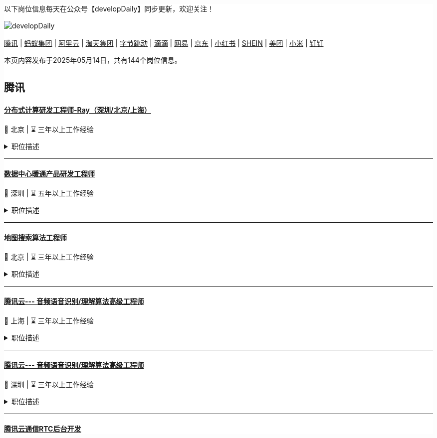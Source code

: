 以下岗位信息每天在公众号【developDaily】同步更新，欢迎关注！

<p><img alt="developDaily" src="./developDaily.png"></p>

[腾讯](#腾讯) | [蚂蚁集团](#蚂蚁集团) | [阿里云](#阿里云) | [淘天集团](#淘天集团) | [字节跳动](#字节跳动) | [滴滴](#滴滴) | [网易](#网易) | [京东](#京东) | [小红书](#小红书) | [SHEIN](#SHEIN) | [美团](#美团) | [小米](#小米) | [钉钉](#钉钉)

本页内容发布于2025年05月14日，共有144个岗位信息。

## 腾讯

#### [分布式计算研发工程师-Ray（深圳/北京/上海）](http://careers.tencent.com/jobdesc.html?postId=1810497161331220480)

📍 北京 | ⌛ 三年以上工作经验

<details><summary>职位描述</summary></details>

---

#### [数据中心暖通产品研发工程师](http://careers.tencent.com/jobdesc.html?postId=1844274784825794560)

📍 深圳 | ⌛ 五年以上工作经验

<details><summary>职位描述</summary></details>

---

#### [地图搜索算法工程师](http://careers.tencent.com/jobdesc.html?postId=1889848689917214720)

📍 北京 | ⌛ 三年以上工作经验

<details><summary>职位描述</summary></details>

---

#### [腾讯云--- 音频语音识别/理解算法高级工程师](http://careers.tencent.com/jobdesc.html?postId=1856169062703329280)

📍 上海 | ⌛ 三年以上工作经验

<details><summary>职位描述</summary></details>

---

#### [腾讯云--- 音频语音识别/理解算法高级工程师](http://careers.tencent.com/jobdesc.html?postId=1856169059511463936)

📍 深圳 | ⌛ 三年以上工作经验

<details><summary>职位描述</summary></details>

---

#### [腾讯云通信RTC后台开发](http://careers.tencent.com/jobdesc.html?postId=1824004656288784384)
